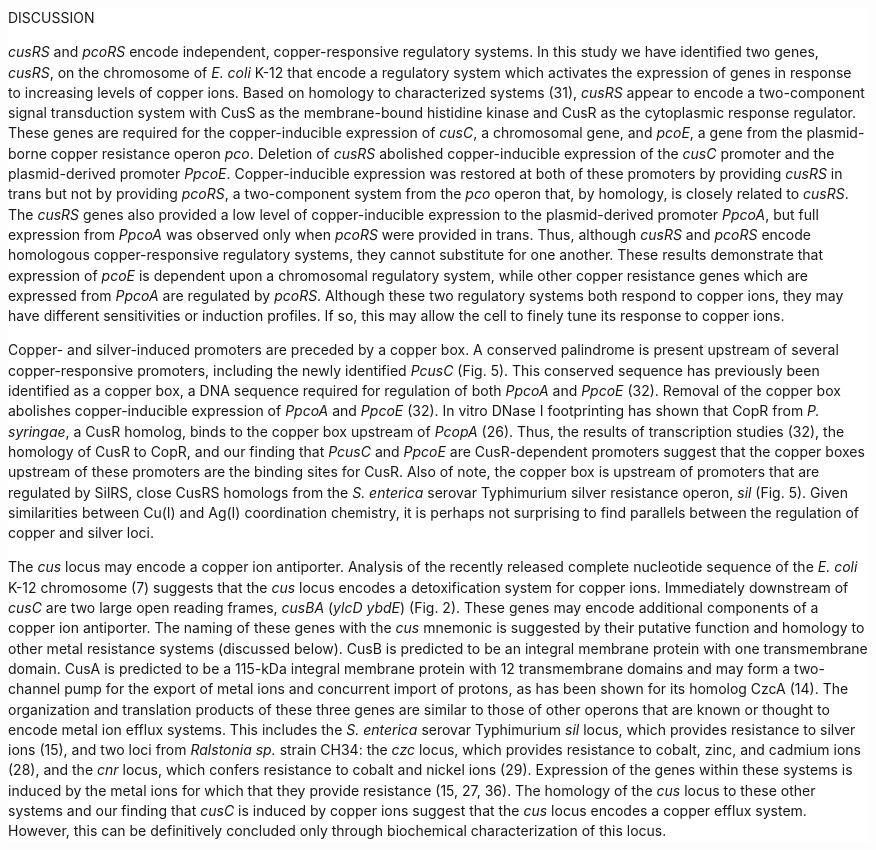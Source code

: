 DISCUSSION

*cusRS* and *pcoRS* encode independent, copper-responsive regulatory systems. In this study we have identified two genes, *cusRS*, on the chromosome of *E. coli* K-12 that encode a regulatory system which activates the expression of genes in response to increasing levels of copper ions. Based on homology to characterized systems (31), *cusRS* appear to encode a two-component signal transduction system with CusS as the membrane-bound histidine kinase and CusR as the cytoplasmic response regulator. These genes are required for the copper-inducible expression of *cusC*, a chromosomal gene, and *pcoE*, a gene from the plasmid-borne copper resistance operon *pco*. Deletion of *cusRS* abolished copper-inducible expression of the *cusC* promoter and the plasmid-derived promoter *PpcoE*. Copper-inducible expression was restored at both of these promoters by providing *cusRS* in trans but not by providing *pcoRS*, a two-component system from the *pco* operon that, by homology, is closely related to *cusRS*. The *cusRS* genes also provided a low level of copper-inducible expression to the plasmid-derived promoter *PpcoA*, but full expression from *PpcoA* was observed only when *pcoRS* were provided in trans. Thus, although *cusRS* and *pcoRS* encode homologous copper-responsive regulatory systems, they cannot substitute for one another. These results demonstrate that expression of *pcoE* is dependent upon a chromosomal regulatory system, while other copper resistance genes which are expressed from *PpcoA* are regulated by *pcoRS*. Although these two regulatory systems both respond to copper ions, they may have different sensitivities or induction profiles. If so, this may allow the cell to finely tune its response to copper ions.

Copper- and silver-induced promoters are preceded by a copper box. A conserved palindrome is present upstream of several copper-responsive promoters, including the newly identified *PcusC* (Fig. 5). This conserved sequence has previously been identified as a copper box, a DNA sequence required for regulation of both *PpcoA* and *PpcoE* (32). Removal of the copper box abolishes copper-inducible expression of *PpcoA* and *PpcoE* (32). In vitro DNase I footprinting has shown that CopR from *P. syringae*, a CusR homolog, binds to the copper box upstream of *PcopA* (26). Thus, the results of transcription studies (32), the homology of CusR to CopR, and our finding that *PcusC* and *PpcoE* are CusR-dependent promoters suggest that the copper boxes upstream of these promoters are the binding sites for CusR. Also of note, the copper box is upstream of promoters that are regulated by SilRS, close CusRS homologs from the *S. enterica* serovar Typhimurium silver resistance operon, *sil* (Fig. 5). Given similarities between Cu(I) and Ag(I) coordination chemistry, it is perhaps not surprising to find parallels between the regulation of copper and silver loci.

The *cus* locus may encode a copper ion antiporter. Analysis of the recently released complete nucleotide sequence of the *E. coli* K-12 chromosome (7) suggests that the *cus* locus encodes a detoxification system for copper ions. Immediately downstream of *cusC* are two large open reading frames, *cusBA* (*ylcD ybdE*) (Fig. 2). These genes may encode additional components of a copper ion antiporter. The naming of these genes with the *cus* mnemonic is suggested by their putative function and homology to other metal resistance systems (discussed below). CusB is predicted to be an integral membrane protein with one transmembrane domain. CusA is predicted to be a 115-kDa integral membrane protein with 12 transmembrane domains and may form a two-channel pump for the export of metal ions and concurrent import of protons, as has been shown for its homolog CzcA (14). The organization and translation products of these three genes are similar to those of other operons that are known or thought to encode metal ion efflux systems. This includes the *S. enterica* serovar Typhimurium *sil* locus, which provides resistance to silver ions (15), and two loci from *Ralstonia sp.* strain CH34: the *czc* locus, which provides resistance to cobalt, zinc, and cadmium ions (28), and the *cnr* locus, which confers resistance to cobalt and nickel ions (29). Expression of the genes within these systems is induced by the metal ions for which that they provide resistance (15, 27, 36). The homology of the *cus* locus to these other systems and our finding that *cusC* is induced by copper ions suggest that the *cus* locus encodes a copper efflux system. However, this can be definitively concluded only through biochemical characterization of this locus.
